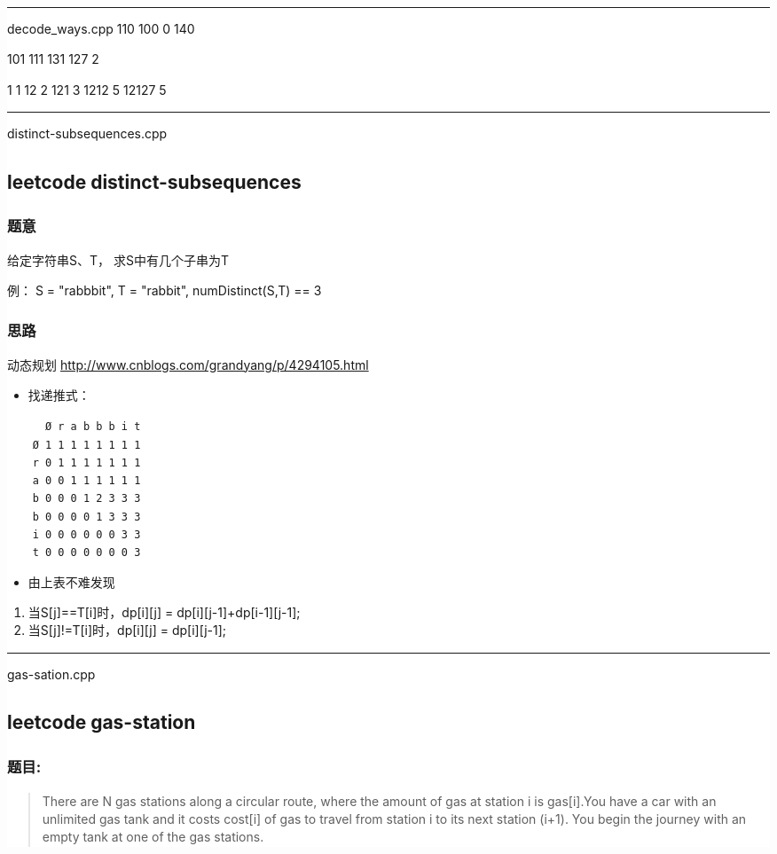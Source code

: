  
---
decode_ways.cpp
110
100			0
140

101
111
131
127			2

1			1
12			2
121			3
1212		5
12127		5

 
---
distinct-subsequences.cpp
## leetcode distinct-subsequences
### 题意
给定字符串S、T， 求S中有几个子串为T

例：
	S = "rabbbit",  T = "rabbit",  numDistinct(S,T) == 3

### 思路
动态规划 <http://www.cnblogs.com/grandyang/p/4294105.html>
- 找递推式：
```
	  Ø r a b b b i t
	Ø 1 1 1 1 1 1 1 1
	r 0 1 1 1 1 1 1 1
	a 0 0 1 1 1 1 1 1
	b 0 0 0 1 2 3 3 3
	b 0 0 0 0 1 3 3 3
	i 0 0 0 0 0 0 3 3
	t 0 0 0 0 0 0 0 3
```
- 由上表不难发现
1. 当S[j]==T[i]时，dp[i][j] = dp[i][j-1]+dp[i-1][j-1];
2. 当S[j]!=T[i]时，dp[i][j] = dp[i][j-1];

 
---
gas-sation.cpp
## leetcode gas-station
### 题目:
> There are N gas stations along a circular route, where the amount of gas at station i is gas[i].You have a car with an unlimited gas tank and it costs cost[i] of gas to travel from station i to its next station (i+1). You begin the journey with an empty tank at one of the gas stations.
